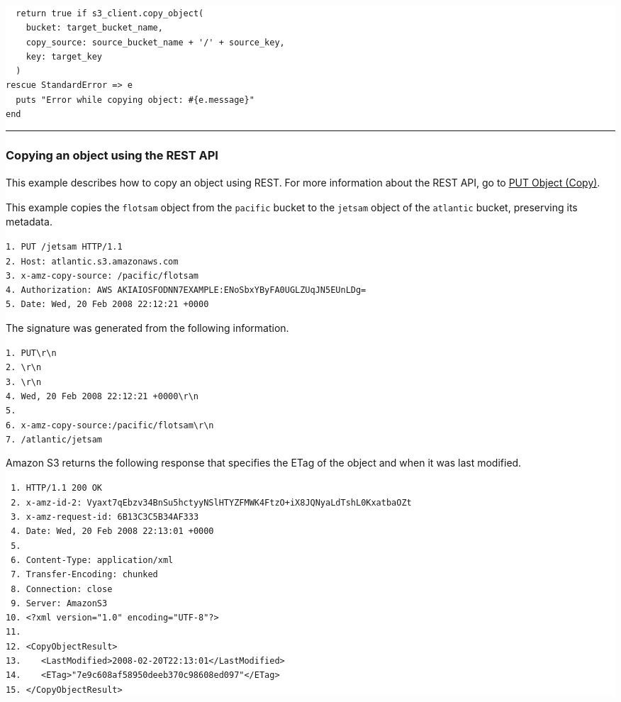 ```
  return true if s3_client.copy_object(
    bucket: target_bucket_name,
    copy_source: source_bucket_name + '/' + source_key,
    key: target_key
  )
rescue StandardError => e
  puts "Error while copying object: #{e.message}"
end
```

------

### Copying an object using the REST API<a name="CopyingObjectUsingREST"></a>

This example describes how to copy an object using REST\. For more information about the REST API, go to [PUT Object \(Copy\)](https://docs.aws.amazon.com/AmazonS3/latest/API/RESTObjectCOPY.html)\.

This example copies the `flotsam` object from the `pacific` bucket to the `jetsam` object of the `atlantic` bucket, preserving its metadata\.

```
1. PUT /jetsam HTTP/1.1
2. Host: atlantic.s3.amazonaws.com
3. x-amz-copy-source: /pacific/flotsam
4. Authorization: AWS AKIAIOSFODNN7EXAMPLE:ENoSbxYByFA0UGLZUqJN5EUnLDg=
5. Date: Wed, 20 Feb 2008 22:12:21 +0000
```

The signature was generated from the following information\.

```
1. PUT\r\n
2. \r\n
3. \r\n
4. Wed, 20 Feb 2008 22:12:21 +0000\r\n
5. 
6. x-amz-copy-source:/pacific/flotsam\r\n
7. /atlantic/jetsam
```

Amazon S3 returns the following response that specifies the ETag of the object and when it was last modified\.

```
 1. HTTP/1.1 200 OK
 2. x-amz-id-2: Vyaxt7qEbzv34BnSu5hctyyNSlHTYZFMWK4FtzO+iX8JQNyaLdTshL0KxatbaOZt
 3. x-amz-request-id: 6B13C3C5B34AF333
 4. Date: Wed, 20 Feb 2008 22:13:01 +0000
 5. 
 6. Content-Type: application/xml
 7. Transfer-Encoding: chunked
 8. Connection: close
 9. Server: AmazonS3
10. <?xml version="1.0" encoding="UTF-8"?>
11. 
12. <CopyObjectResult>
13.    <LastModified>2008-02-20T22:13:01</LastModified>
14.    <ETag>"7e9c608af58950deeb370c98608ed097"</ETag>
15. </CopyObjectResult>
```
